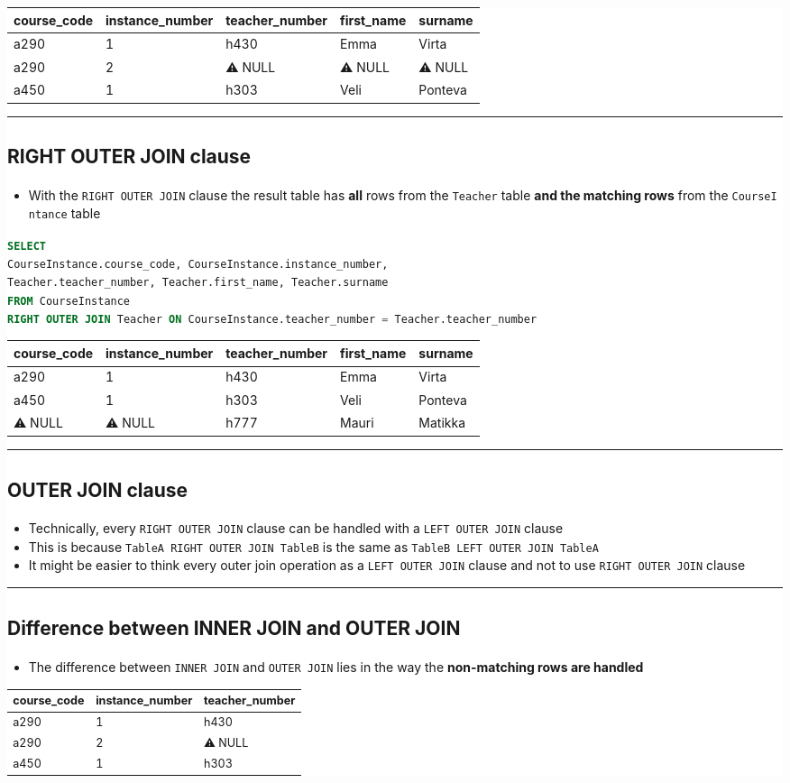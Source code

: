 | course_code | instance_number | teacher_number | first_name | surname |
| ----------- | --------------- | -------------- | ---------- | ------- |
| a290        | 1               | h430           | Emma       | Virta   |
| a290        | 2               | ⚠️ NULL         | ⚠️ NULL     | ⚠️ NULL  |
| a450        | 1               | h303           | Veli       | Ponteva |

---

## RIGHT OUTER JOIN clause

- With the `RIGHT OUTER JOIN` clause the result table has **all** rows from the `Teacher` table **and the matching rows** from the `CourseIntance` table

```sql
SELECT
CourseInstance.course_code, CourseInstance.instance_number, 
Teacher.teacher_number, Teacher.first_name, Teacher.surname
FROM CourseInstance
RIGHT OUTER JOIN Teacher ON CourseInstance.teacher_number = Teacher.teacher_number
```

| course_code | instance_number | teacher_number | first_name | surname |
| ----------- | --------------- | -------------- | ---------- | ------- |
| a290        | 1               | h430           | Emma       | Virta   |
| a450        | 1               | h303           | Veli       | Ponteva |
| ⚠️ NULL      | ⚠️ NULL          | h777           | Mauri      | Matikka |

---

## OUTER JOIN clause

- Technically, every `RIGHT OUTER JOIN` clause can be handled with a `LEFT OUTER JOIN` clause
- This is because `TableA RIGHT OUTER JOIN TableB` is the same as `TableB LEFT OUTER JOIN TableA`
- It might be easier to think every outer join operation as a `LEFT OUTER JOIN` clause and not to use `RIGHT OUTER JOIN` clause

---

## Difference between INNER JOIN and OUTER JOIN

- The difference between `INNER JOIN` and `OUTER JOIN` lies in the way the **non-matching rows are handled**

<div style="font-size: 0.9em">

| course_code | instance_number | teacher_number |
| ----------- | --------------- | -------------- |
| a290        | 1               | h430           |
| a290        | 2               | ⚠️ NULL         |
| a450        | 1               | h303           |
